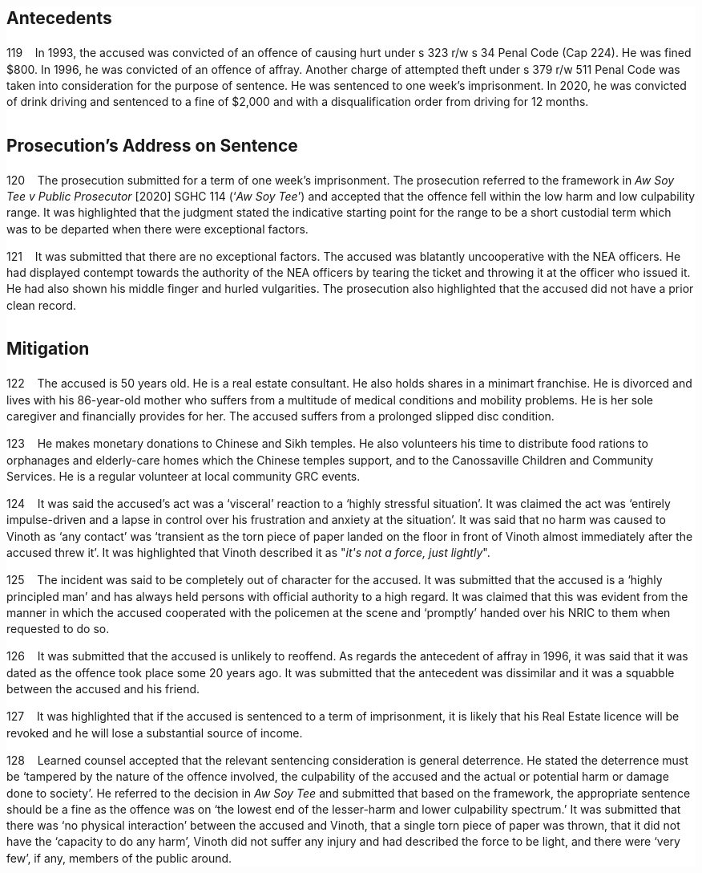 ## Antecedents

119    In 1993, the accused was convicted of an offence of causing hurt under s 323 r/w s 34 Penal Code (Cap 224). He was fined $800. In 1996, he was convicted of an offence of affray. Another charge of attempted theft under s 379 r/w 511 Penal Code was taken into consideration for the purpose of sentence. He was sentenced to one week’s imprisonment. In 2020, he was convicted of drink driving and sentenced to a fine of $2,000 and with a disqualification order from driving for 12 months.

## Prosecution’s Address on Sentence

120    The prosecution submitted for a term of one week’s imprisonment. The prosecution referred to the framework in _Aw Soy Tee v Public Prosecutor_ <span class="citation">\[2020\] SGHC 114</span> (‘_Aw Soy Tee_’) and accepted that the offence fell within the low harm and low culpability range. It was highlighted that the judgment stated the indicative starting point for the range to be a short custodial term which was to be departed when there were exceptional factors.

121    It was submitted that there are no exceptional factors. The accused was blatantly uncooperative with the NEA officers. He had displayed contempt towards the authority of the NEA officers by tearing the ticket and throwing it at the officer who issued it. He had also shown his middle finger and hurled vulgarities. The prosecution also highlighted that the accused did not have a prior clean record.

## Mitigation

122    The accused is 50 years old. He is a real estate consultant. He also holds shares in a minimart franchise. He is divorced and lives with his 86-year-old mother who suffers from a multitude of medical conditions and mobility problems. He is her sole caregiver and financially provides for her. The accused suffers from a prolonged slipped disc condition.

123    He makes monetary donations to Chinese and Sikh temples. He also volunteers his time to distribute food rations to orphanages and elderly-care homes which the Chinese temples support, and to the Canossaville Children and Community Services. He is a regular volunteer at local community GRC events.

124    It was said the accused’s act was a ‘visceral’ reaction to a ‘highly stressful situation’. It was claimed the act was ‘entirely impulse-driven and a lapse in control over his frustration and anxiety at the situation’. It was said that no harm was caused to Vinoth as ‘any contact’ was ‘transient as the torn piece of paper landed on the floor in front of Vinoth almost immediately after the accused threw it’. It was highlighted that Vinoth described it as "_it's not a force, just lightly_".

125    The incident was said to be completely out of character for the accused. It was submitted that the accused is a ‘highly principled man’ and has always held persons with official authority to a high regard. It was claimed that this was evident from the manner in which the accused cooperated with the policemen at the scene and ‘promptly’ handed over his NRIC to them when requested to do so.

126    It was submitted that the accused is unlikely to reoffend. As regards the antecedent of affray in 1996, it was said that it was dated as the offence took place some 20 years ago. It was submitted that the antecedent was dissimilar and it was a squabble between the accused and his friend.

127    It was highlighted that if the accused is sentenced to a term of imprisonment, it is likely that his Real Estate licence will be revoked and he will lose a substantial source of income.

128    Learned counsel accepted that the relevant sentencing consideration is general deterrence. He stated the deterrence must be ‘tampered by the nature of the offence involved, the culpability of the accused and the actual or potential harm or damage done to society’. He referred to the decision in _Aw Soy Tee_ and submitted that based on the framework, the appropriate sentence should be a fine as the offence was on ‘the lowest end of the lesser-harm and lower culpability spectrum.’ It was submitted that there was ‘no physical interaction’ between the accused and Vinoth, that a single torn piece of paper was thrown, that it did not have the ‘capacity to do any harm’, Vinoth did not suffer any injury and had described the force to be light, and there were ‘very few’, if any, members of the public around.


[^1]: NE Day 1 at p 65, lines 9 to 18
[^2]: NE Day 1, p 59, lines 21-32
[^3]: NE Day 4, p 15 (line 20) - 17
[^4]: NE Day 5, p 17, lines 30-31 & p 18, lines 1-8
[^5]: NE Day 1, p 76, lines 24-28
[^6]: NE Day 2, p 41, lines 9-10
[^7]: NE Day 2, p 62, lines 6-23